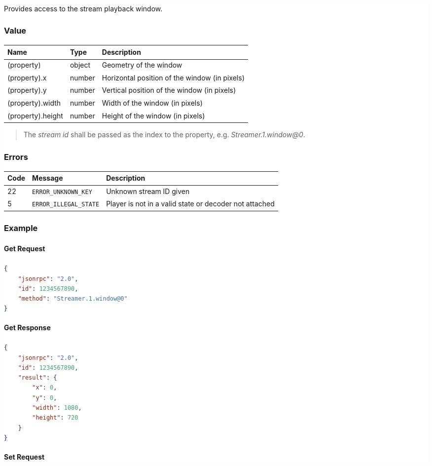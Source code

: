Provides access to the stream playback window.

### Value

| Name | Type | Description |
| :-------- | :-------- | :-------- |
| (property) | object | Geometry of the window |
| (property).x | number | Horizontal position of the window (in pixels) |
| (property).y | number | Vertical position of the window (in pixels) |
| (property).width | number | Width of the window (in pixels) |
| (property).height | number | Height of the window (in pixels) |

> The *stream id* shall be passed as the index to the property, e.g. *Streamer.1.window@0*.

### Errors

| Code | Message | Description |
| :-------- | :-------- | :-------- |
| 22 | ```ERROR_UNKNOWN_KEY``` | Unknown stream ID given |
| 5 | ```ERROR_ILLEGAL_STATE``` | Player is not in a valid state or decoder not attached |

### Example

#### Get Request

```json
{
    "jsonrpc": "2.0",
    "id": 1234567890,
    "method": "Streamer.1.window@0"
}
```

#### Get Response

```json
{
    "jsonrpc": "2.0",
    "id": 1234567890,
    "result": {
        "x": 0,
        "y": 0,
        "width": 1080,
        "height": 720
    }
}
```

#### Set Request
